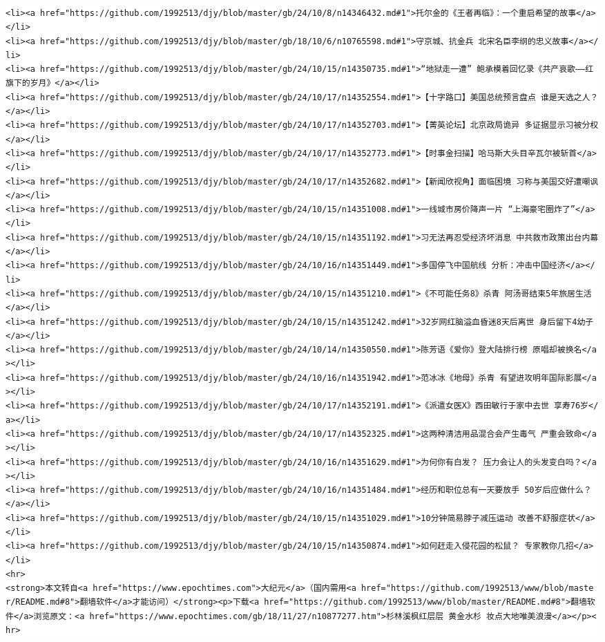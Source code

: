 ```
<li><a href="https://github.com/1992513/djy/blob/master/gb/24/10/8/n14346432.md#1">托尔金的《王者再临》：一个重启希望的故事</a></li>
<li><a href="https://github.com/1992513/djy/blob/master/gb/18/10/6/n10765598.md#1">守京城、抗金兵 北宋名臣李纲的忠义故事</a></li>
<li><a href="https://github.com/1992513/djy/blob/master/gb/24/10/15/n14350735.md#1">“地狱走一遭” 鲍承模着回忆录《共产哀歌——红旗下的岁月》</a></li>
<li><a href="https://github.com/1992513/djy/blob/master/gb/24/10/17/n14352554.md#1">【十字路口】美国总统预言盘点 谁是天选之人？</a></li>
<li><a href="https://github.com/1992513/djy/blob/master/gb/24/10/17/n14352703.md#1">【菁英论坛】北京政局诡异 多证据显示习被分权</a></li>
<li><a href="https://github.com/1992513/djy/blob/master/gb/24/10/17/n14352773.md#1">【时事金扫描】哈马斯大头目辛瓦尔被斩首</a></li>
<li><a href="https://github.com/1992513/djy/blob/master/gb/24/10/17/n14352682.md#1">【新闻欣视角】面临困境 习称与美国交好遭嘲讽</a></li>
<li><a href="https://github.com/1992513/djy/blob/master/gb/24/10/15/n14351008.md#1">一线城市房价降声一片 “上海豪宅圈炸了”</a></li>
<li><a href="https://github.com/1992513/djy/blob/master/gb/24/10/15/n14351192.md#1">习无法再忍受经济坏消息 中共救市政策出台内幕</a></li>
<li><a href="https://github.com/1992513/djy/blob/master/gb/24/10/16/n14351449.md#1">多国停飞中国航线 分析：冲击中国经济</a></li>
<li><a href="https://github.com/1992513/djy/blob/master/gb/24/10/15/n14351210.md#1">《不可能任务8》杀青 阿汤哥结束5年旅居生活</a></li>
<li><a href="https://github.com/1992513/djy/blob/master/gb/24/10/15/n14351242.md#1">32岁网红脑溢血昏迷8天后离世 身后留下4幼子</a></li>
<li><a href="https://github.com/1992513/djy/blob/master/gb/24/10/14/n14350550.md#1">陈芳语《爱你》登大陆排行榜 原唱却被换名</a></li>
<li><a href="https://github.com/1992513/djy/blob/master/gb/24/10/16/n14351942.md#1">范冰冰《地母》杀青 有望进攻明年国际影展</a></li>
<li><a href="https://github.com/1992513/djy/blob/master/gb/24/10/17/n14352191.md#1">《派遣女医X》西田敏行于家中去世 享寿76岁</a></li>
<li><a href="https://github.com/1992513/djy/blob/master/gb/24/10/17/n14352325.md#1">这两种清洁用品混合会产生毒气 严重会致命</a></li>
<li><a href="https://github.com/1992513/djy/blob/master/gb/24/10/16/n14351629.md#1">为何你有白发？ 压力会让人的头发变白吗？</a></li>
<li><a href="https://github.com/1992513/djy/blob/master/gb/24/10/16/n14351484.md#1">经历和职位总有一天要放手 50岁后应做什么？</a></li>
<li><a href="https://github.com/1992513/djy/blob/master/gb/24/10/15/n14351029.md#1">10分钟简易脖子减压运动 改善不舒服症状</a></li>
<li><a href="https://github.com/1992513/djy/blob/master/gb/24/10/15/n14350874.md#1">如何赶走入侵花园的松鼠？ 专家教你几招</a></li>
<hr>
<strong>本文转自<a href="https://www.epochtimes.com">大纪元</a>（国内需用<a href="https://github.com/1992513/www/blob/master/README.md#8">翻墙软件</a>才能访问）</strong><p>下载<a href="https://github.com/1992513/www/blob/master/README.md#8">翻墙软件</a>浏览原文：<a href="https://www.epochtimes.com/gb/18/11/27/n10877277.htm">杉林溪枫红层层 黄金水杉 妆点大地唯美浪漫</a></p><hr>
```